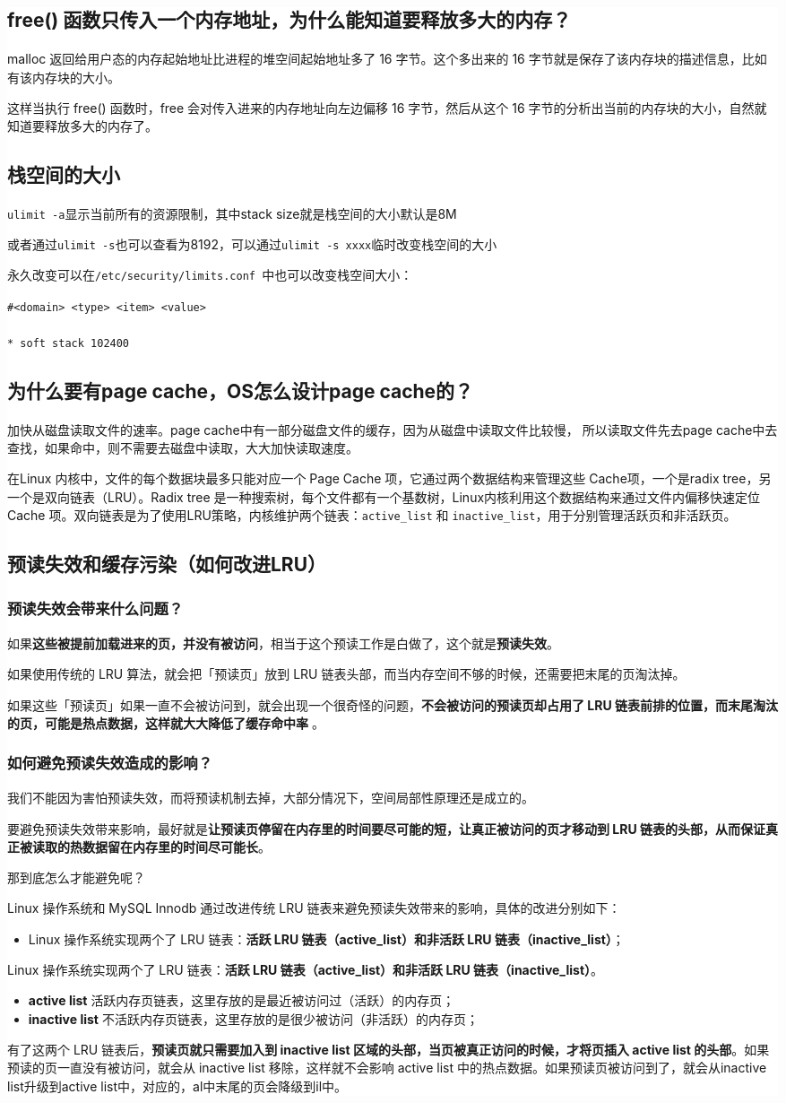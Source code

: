 ## free() 函数只传入一个内存地址，为什么能知道要释放多大的内存？

malloc 返回给用户态的内存起始地址比进程的堆空间起始地址多了 16 字节。这个多出来的 16 字节就是保存了该内存块的描述信息，比如有该内存块的大小。

这样当执行 free() 函数时，free 会对传入进来的内存地址向左边偏移 16 字节，然后从这个 16 字节的分析出当前的内存块的大小，自然就知道要释放多大的内存了。

## 栈空间的大小

`ulimit -a`显示当前所有的资源限制，其中stack size就是栈空间的大小默认是8M

或者通过`ulimit -s`也可以查看为8192，可以通过`ulimit -s xxxx`临时改变栈空间的大小

永久改变可以在`/etc/security/limits.conf `中也可以改变栈空间大小：

```
#<domain> <type> <item> <value>

* soft stack 102400
```

## 为什么要有page cache，OS怎么设计page cache的？

加快从磁盘读取文件的速率。page cache中有一部分磁盘文件的缓存，因为从磁盘中读取文件比较慢， 所以读取文件先去page cache中去查找，如果命中，则不需要去磁盘中读取，大大加快读取速度。 

在Linux 内核中，文件的每个数据块最多只能对应一个 Page Cache 项，它通过两个数据结构来管理这些 Cache项，一个是radix tree，另一个是双向链表（LRU）。Radix tree 是一种搜索树，每个文件都有一个基数树，Linux内核利用这个数据结构来通过文件内偏移快速定位Cache 项。双向链表是为了使用LRU策略，内核维护两个链表：`active_list` 和 `inactive_list`，用于分别管理活跃页和非活跃页。

## 预读失效和缓存污染（如何改进LRU）

### 预读失效会带来什么问题？

如果**这些被提前加载进来的页，并没有被访问**，相当于这个预读工作是白做了，这个就是**预读失效**。

如果使用传统的 LRU 算法，就会把「预读页」放到 LRU 链表头部，而当内存空间不够的时候，还需要把末尾的页淘汰掉。

如果这些「预读页」如果一直不会被访问到，就会出现一个很奇怪的问题，**不会被访问的预读页却占用了 LRU 链表前排的位置，而末尾淘汰的页，可能是热点数据，这样就大大降低了缓存命中率** 。

### 如何避免预读失效造成的影响？

我们不能因为害怕预读失效，而将预读机制去掉，大部分情况下，空间局部性原理还是成立的。

要避免预读失效带来影响，最好就是**让预读页停留在内存里的时间要尽可能的短，让真正被访问的页才移动到 LRU 链表的头部，从而保证真正被读取的热数据留在内存里的时间尽可能长**。

那到底怎么才能避免呢？

Linux 操作系统和 MySQL Innodb 通过改进传统 LRU 链表来避免预读失效带来的影响，具体的改进分别如下：

- Linux 操作系统实现两个了 LRU 链表：**活跃 LRU 链表（active_list）和非活跃 LRU 链表（inactive_list）**；

Linux 操作系统实现两个了 LRU 链表：**活跃 LRU 链表（active_list）和非活跃 LRU 链表（inactive_list）**。

- **active list** 活跃内存页链表，这里存放的是最近被访问过（活跃）的内存页；
- **inactive list** 不活跃内存页链表，这里存放的是很少被访问（非活跃）的内存页；

有了这两个 LRU 链表后，**预读页就只需要加入到 inactive list 区域的头部，当页被真正访问的时候，才将页插入 active list 的头部**。如果预读的页一直没有被访问，就会从 inactive list 移除，这样就不会影响 active list 中的热点数据。如果预读页被访问到了，就会从inactive list升级到active list中，对应的，al中末尾的页会降级到il中。
